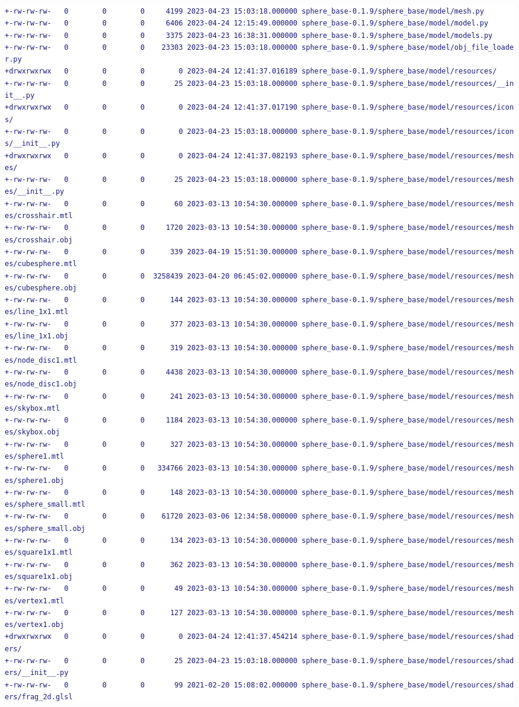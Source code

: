 ```diff
+-rw-rw-rw-   0        0        0     4199 2023-04-23 15:03:18.000000 sphere_base-0.1.9/sphere_base/model/mesh.py
+-rw-rw-rw-   0        0        0     6406 2023-04-24 12:15:49.000000 sphere_base-0.1.9/sphere_base/model/model.py
+-rw-rw-rw-   0        0        0     3375 2023-04-23 16:38:31.000000 sphere_base-0.1.9/sphere_base/model/models.py
+-rw-rw-rw-   0        0        0    23303 2023-04-23 15:03:18.000000 sphere_base-0.1.9/sphere_base/model/obj_file_loader.py
+drwxrwxrwx   0        0        0        0 2023-04-24 12:41:37.016189 sphere_base-0.1.9/sphere_base/model/resources/
+-rw-rw-rw-   0        0        0       25 2023-04-23 15:03:18.000000 sphere_base-0.1.9/sphere_base/model/resources/__init__.py
+drwxrwxrwx   0        0        0        0 2023-04-24 12:41:37.017190 sphere_base-0.1.9/sphere_base/model/resources/icons/
+-rw-rw-rw-   0        0        0        0 2023-04-23 15:03:18.000000 sphere_base-0.1.9/sphere_base/model/resources/icons/__init__.py
+drwxrwxrwx   0        0        0        0 2023-04-24 12:41:37.082193 sphere_base-0.1.9/sphere_base/model/resources/meshes/
+-rw-rw-rw-   0        0        0       25 2023-04-23 15:03:18.000000 sphere_base-0.1.9/sphere_base/model/resources/meshes/__init__.py
+-rw-rw-rw-   0        0        0       60 2023-03-13 10:54:30.000000 sphere_base-0.1.9/sphere_base/model/resources/meshes/crosshair.mtl
+-rw-rw-rw-   0        0        0     1720 2023-03-13 10:54:30.000000 sphere_base-0.1.9/sphere_base/model/resources/meshes/crosshair.obj
+-rw-rw-rw-   0        0        0      339 2023-04-19 15:51:30.000000 sphere_base-0.1.9/sphere_base/model/resources/meshes/cubesphere.mtl
+-rw-rw-rw-   0        0        0  3258439 2023-04-20 06:45:02.000000 sphere_base-0.1.9/sphere_base/model/resources/meshes/cubesphere.obj
+-rw-rw-rw-   0        0        0      144 2023-03-13 10:54:30.000000 sphere_base-0.1.9/sphere_base/model/resources/meshes/line_1x1.mtl
+-rw-rw-rw-   0        0        0      377 2023-03-13 10:54:30.000000 sphere_base-0.1.9/sphere_base/model/resources/meshes/line_1x1.obj
+-rw-rw-rw-   0        0        0      319 2023-03-13 10:54:30.000000 sphere_base-0.1.9/sphere_base/model/resources/meshes/node_disc1.mtl
+-rw-rw-rw-   0        0        0     4438 2023-03-13 10:54:30.000000 sphere_base-0.1.9/sphere_base/model/resources/meshes/node_disc1.obj
+-rw-rw-rw-   0        0        0      241 2023-03-13 10:54:30.000000 sphere_base-0.1.9/sphere_base/model/resources/meshes/skybox.mtl
+-rw-rw-rw-   0        0        0     1184 2023-03-13 10:54:30.000000 sphere_base-0.1.9/sphere_base/model/resources/meshes/skybox.obj
+-rw-rw-rw-   0        0        0      327 2023-03-13 10:54:30.000000 sphere_base-0.1.9/sphere_base/model/resources/meshes/sphere1.mtl
+-rw-rw-rw-   0        0        0   334766 2023-03-13 10:54:30.000000 sphere_base-0.1.9/sphere_base/model/resources/meshes/sphere1.obj
+-rw-rw-rw-   0        0        0      148 2023-03-13 10:54:30.000000 sphere_base-0.1.9/sphere_base/model/resources/meshes/sphere_small.mtl
+-rw-rw-rw-   0        0        0    61720 2023-03-06 12:34:58.000000 sphere_base-0.1.9/sphere_base/model/resources/meshes/sphere_small.obj
+-rw-rw-rw-   0        0        0      134 2023-03-13 10:54:30.000000 sphere_base-0.1.9/sphere_base/model/resources/meshes/square1x1.mtl
+-rw-rw-rw-   0        0        0      362 2023-03-13 10:54:30.000000 sphere_base-0.1.9/sphere_base/model/resources/meshes/square1x1.obj
+-rw-rw-rw-   0        0        0       49 2023-03-13 10:54:30.000000 sphere_base-0.1.9/sphere_base/model/resources/meshes/vertex1.mtl
+-rw-rw-rw-   0        0        0      127 2023-03-13 10:54:30.000000 sphere_base-0.1.9/sphere_base/model/resources/meshes/vertex1.obj
+drwxrwxrwx   0        0        0        0 2023-04-24 12:41:37.454214 sphere_base-0.1.9/sphere_base/model/resources/shaders/
+-rw-rw-rw-   0        0        0       25 2023-04-23 15:03:18.000000 sphere_base-0.1.9/sphere_base/model/resources/shaders/__init__.py
+-rw-rw-rw-   0        0        0       99 2021-02-20 15:08:02.000000 sphere_base-0.1.9/sphere_base/model/resources/shaders/frag_2d.glsl
```
